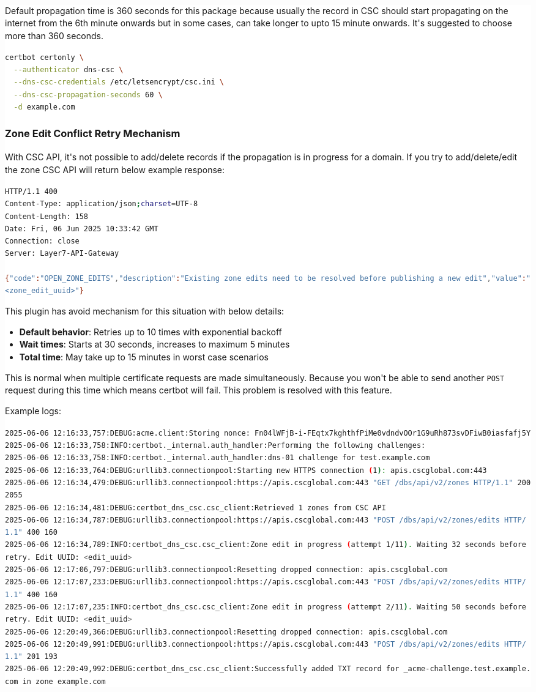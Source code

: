 Default propagation time is 360 seconds for this package because usually the record in CSC should start propagating on the internet from the 6th minute onwards but in some cases, can take longer to upto 15 minute onwards. It's suggested to choose more than 360 seconds.

```bash
certbot certonly \
  --authenticator dns-csc \
  --dns-csc-credentials /etc/letsencrypt/csc.ini \
  --dns-csc-propagation-seconds 60 \
  -d example.com
```

### Zone Edit Conflict Retry Mechanism

With CSC API, it's not possible to add/delete records if the propagation is in progress for a domain. If you try to add/delete/edit the zone CSC API will return below example response:

```sh
HTTP/1.1 400
Content-Type: application/json;charset=UTF-8
Content-Length: 158
Date: Fri, 06 Jun 2025 10:33:42 GMT
Connection: close
Server: Layer7-API-Gateway

{"code":"OPEN_ZONE_EDITS","description":"Existing zone edits need to be resolved before publishing a new edit","value":"<zone_edit_uuid>"}
```

This plugin has avoid mechanism for this situation with below details:

- **Default behavior**: Retries up to 10 times with exponential backoff
- **Wait times**: Starts at 30 seconds, increases to maximum 5 minutes
- **Total time**: May take up to 15 minutes in worst case scenarios

This is normal when multiple certificate requests are made simultaneously. Because you won't be able to send another `POST` request during this time which means certbot will fail. This problem is resolved with this feature.

Example logs:

```sh
2025-06-06 12:16:33,757:DEBUG:acme.client:Storing nonce: Fn04lWFjB-i-FEqtx7kghthfPiMe0vdndvOOr1G9uRh873svDFiwB0iasfafj5Y
2025-06-06 12:16:33,758:INFO:certbot._internal.auth_handler:Performing the following challenges:
2025-06-06 12:16:33,758:INFO:certbot._internal.auth_handler:dns-01 challenge for test.example.com
2025-06-06 12:16:33,764:DEBUG:urllib3.connectionpool:Starting new HTTPS connection (1): apis.cscglobal.com:443
2025-06-06 12:16:34,479:DEBUG:urllib3.connectionpool:https://apis.cscglobal.com:443 "GET /dbs/api/v2/zones HTTP/1.1" 200 2055
2025-06-06 12:16:34,481:DEBUG:certbot_dns_csc.csc_client:Retrieved 1 zones from CSC API
2025-06-06 12:16:34,787:DEBUG:urllib3.connectionpool:https://apis.cscglobal.com:443 "POST /dbs/api/v2/zones/edits HTTP/1.1" 400 160
2025-06-06 12:16:34,789:INFO:certbot_dns_csc.csc_client:Zone edit in progress (attempt 1/11). Waiting 32 seconds before retry. Edit UUID: <edit_uuid>
2025-06-06 12:17:06,797:DEBUG:urllib3.connectionpool:Resetting dropped connection: apis.cscglobal.com
2025-06-06 12:17:07,233:DEBUG:urllib3.connectionpool:https://apis.cscglobal.com:443 "POST /dbs/api/v2/zones/edits HTTP/1.1" 400 160
2025-06-06 12:17:07,235:INFO:certbot_dns_csc.csc_client:Zone edit in progress (attempt 2/11). Waiting 50 seconds before retry. Edit UUID: <edit_uuid>
2025-06-06 12:20:49,366:DEBUG:urllib3.connectionpool:Resetting dropped connection: apis.cscglobal.com
2025-06-06 12:20:49,991:DEBUG:urllib3.connectionpool:https://apis.cscglobal.com:443 "POST /dbs/api/v2/zones/edits HTTP/1.1" 201 193
2025-06-06 12:20:49,992:DEBUG:certbot_dns_csc.csc_client:Successfully added TXT record for _acme-challenge.test.example.com in zone example.com
```
